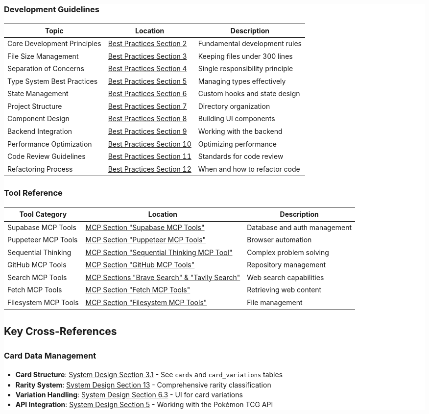 ### Development Guidelines

| Topic | Location | Description |
|-------|----------|-------------|
| Core Development Principles | [Best Practices Section 2](./best-practices.md#core-development-principles) | Fundamental development rules |
| File Size Management | [Best Practices Section 3](./best-practices.md#file-and-component-organization) | Keeping files under 300 lines |
| Separation of Concerns | [Best Practices Section 4](./best-practices.md#code-modularity-and-separation-of-concerns) | Single responsibility principle |
| Type System Best Practices | [Best Practices Section 5](./best-practices.md#type-system-best-practices) | Managing types effectively |
| State Management | [Best Practices Section 6](./best-practices.md#state-management-principles) | Custom hooks and state design |
| Project Structure | [Best Practices Section 7](./best-practices.md#project-structure-organization) | Directory organization |
| Component Design | [Best Practices Section 8](./best-practices.md#ui-components-and-design-systems) | Building UI components |
| Backend Integration | [Best Practices Section 9](./best-practices.md#backend-integration) | Working with the backend |
| Performance Optimization | [Best Practices Section 10](./best-practices.md#performance-optimization) | Optimizing performance |
| Code Review Guidelines | [Best Practices Section 11](./best-practices.md#code-review-guidelines) | Standards for code review |
| Refactoring Process | [Best Practices Section 12](./best-practices.md#refactoring-decision-process) | When and how to refactor code |

### Tool Reference

| Tool Category | Location | Description |
|---------------|----------|-------------|
| Supabase MCP Tools | [MCP Section "Supabase MCP Tools"](./MCP.md#supabase-mcp-tools) | Database and auth management |
| Puppeteer MCP Tools | [MCP Section "Puppeteer MCP Tools"](./MCP.md#puppeteer-mcp-tools) | Browser automation |
| Sequential Thinking | [MCP Section "Sequential Thinking MCP Tool"](./MCP.md#sequential-thinking-mcp-tool) | Complex problem solving |
| GitHub MCP Tools | [MCP Section "GitHub MCP Tools"](./MCP.md#github-mcp-tools) | Repository management |
| Search MCP Tools | [MCP Sections "Brave Search" & "Tavily Search"](./MCP.md#brave-search-mcp-tools) | Web search capabilities |
| Fetch MCP Tools | [MCP Section "Fetch MCP Tools"](./MCP.md#fetch-mcp-tools) | Retrieving web content |
| Filesystem MCP Tools | [MCP Section "Filesystem MCP Tools"](./MCP.md#filesystem-mcp-tools) | File management |

## Key Cross-References

### Card Data Management

- **Card Structure**: [System Design Section 3.1](./system-design-document.md#31-core-tables) - See `cards` and `card_variations` tables
- **Rarity System**: [System Design Section 13](./system-design-document.md#13-rarity-reference-data) - Comprehensive rarity classification
- **Variation Handling**: [System Design Section 6.3](./system-design-document.md#63-inventory-management-ui) - UI for card variations
- **API Integration**: [System Design Section 5](./system-design-document.md#5-api-integration-strategy) - Working with the Pokémon TCG API
